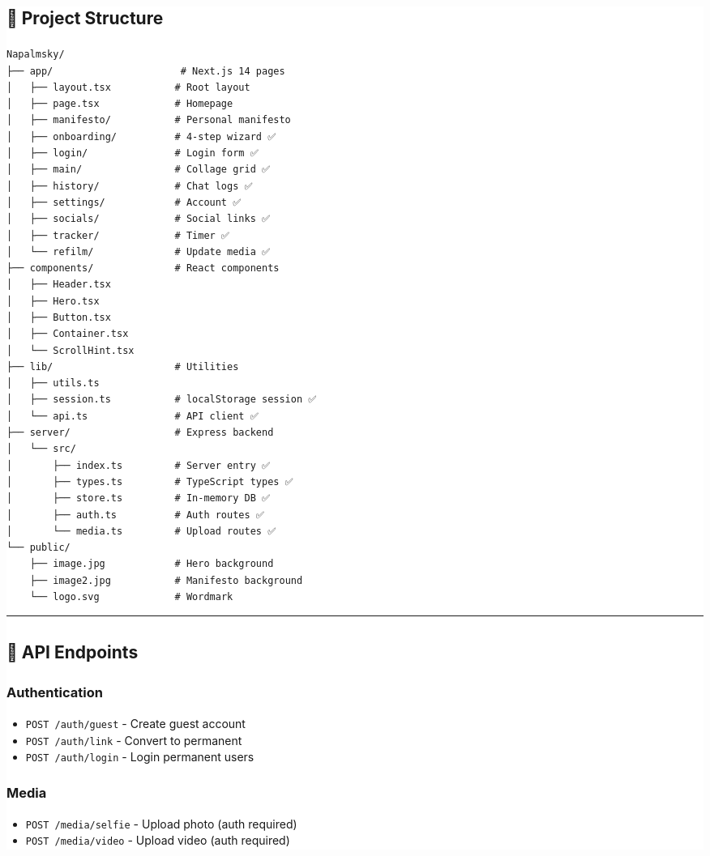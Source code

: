 ## 📁 Project Structure

```
Napalmsky/
├── app/                      # Next.js 14 pages
│   ├── layout.tsx           # Root layout
│   ├── page.tsx             # Homepage
│   ├── manifesto/           # Personal manifesto
│   ├── onboarding/          # 4-step wizard ✅
│   ├── login/               # Login form ✅
│   ├── main/                # Collage grid ✅
│   ├── history/             # Chat logs ✅
│   ├── settings/            # Account ✅
│   ├── socials/             # Social links ✅
│   ├── tracker/             # Timer ✅
│   └── refilm/              # Update media ✅
├── components/              # React components
│   ├── Header.tsx
│   ├── Hero.tsx
│   ├── Button.tsx
│   ├── Container.tsx
│   └── ScrollHint.tsx
├── lib/                     # Utilities
│   ├── utils.ts
│   ├── session.ts           # localStorage session ✅
│   └── api.ts               # API client ✅
├── server/                  # Express backend
│   └── src/
│       ├── index.ts         # Server entry ✅
│       ├── types.ts         # TypeScript types ✅
│       ├── store.ts         # In-memory DB ✅
│       ├── auth.ts          # Auth routes ✅
│       └── media.ts         # Upload routes ✅
└── public/
    ├── image.jpg            # Hero background
    ├── image2.jpg           # Manifesto background
    └── logo.svg             # Wordmark
```

---

## 🔌 API Endpoints

### Authentication
- `POST /auth/guest` - Create guest account
- `POST /auth/link` - Convert to permanent
- `POST /auth/login` - Login permanent users

### Media
- `POST /media/selfie` - Upload photo (auth required)
- `POST /media/video` - Upload video (auth required)

